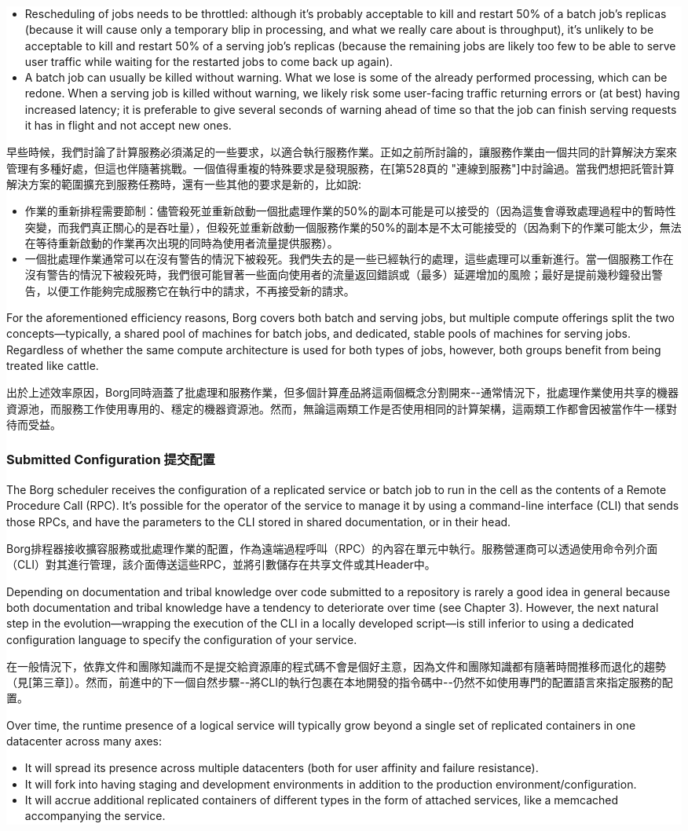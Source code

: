 - Rescheduling of jobs needs to be throttled: although it’s probably acceptable to kill and restart 50% of a batch job’s replicas (because it will cause only a temporary blip in processing, and what we really care about is throughput), it’s unlikely to be acceptable to kill and restart 50% of a serving job’s replicas (because the remaining jobs are likely too few to be able to serve user traffic while waiting for the restarted jobs to come back up again).
- A batch job can usually be killed without warning. What we lose is some of the already performed processing, which can be redone. When a serving job is killed without warning, we likely risk some user-facing traffic returning errors or (at best) having increased latency; it is preferable to give several seconds of warning ahead of time so that the job can finish serving requests it has in flight and not accept new ones.

早些時候，我們討論了計算服務必須滿足的一些要求，以適合執行服務作業。正如之前所討論的，讓服務作業由一個共同的計算解決方案來管理有多種好處，但這也伴隨著挑戰。一個值得重複的特殊要求是發現服務，在[第528頁的 "連線到服務"]中討論過。當我們想把託管計算解決方案的範圍擴充到服務任務時，還有一些其他的要求是新的，比如說:

- 作業的重新排程需要節制：儘管殺死並重新啟動一個批處理作業的50%的副本可能是可以接受的（因為這隻會導致處理過程中的暫時性突變，而我們真正關心的是吞吐量），但殺死並重新啟動一個服務作業的50%的副本是不太可能接受的（因為剩下的作業可能太少，無法在等待重新啟動的作業再次出現的同時為使用者流量提供服務）。
- 一個批處理作業通常可以在沒有警告的情況下被殺死。我們失去的是一些已經執行的處理，這些處理可以重新進行。當一個服務工作在沒有警告的情況下被殺死時，我們很可能冒著一些面向使用者的流量返回錯誤或（最多）延遲增加的風險；最好是提前幾秒鐘發出警告，以便工作能夠完成服務它在執行中的請求，不再接受新的請求。

For the aforementioned efficiency reasons, Borg covers both batch and serving jobs, but multiple compute offerings split the two concepts—typically, a shared pool of machines for batch jobs, and dedicated, stable pools of machines for serving jobs. Regardless of whether the same compute architecture is used for both types of jobs, however, both groups benefit from being treated like cattle.

出於上述效率原因，Borg同時涵蓋了批處理和服務作業，但多個計算產品將這兩個概念分割開來--通常情況下，批處理作業使用共享的機器資源池，而服務工作使用專用的、穩定的機器資源池。然而，無論這兩類工作是否使用相同的計算架構，這兩類工作都會因被當作牛一樣對待而受益。

### Submitted Configuration 提交配置

The Borg scheduler receives the configuration of a replicated service or batch job to run in the cell as the contents of a Remote Procedure Call (RPC). It’s possible for the operator of the service to manage it by using a command-line interface (CLI) that sends those RPCs, and have the parameters to the CLI stored in shared documentation, or in their head.

Borg排程器接收擴容服務或批處理作業的配置，作為遠端過程呼叫（RPC）的內容在單元中執行。服務營運商可以透過使用命令列介面（CLI）對其進行管理，該介面傳送這些RPC，並將引數儲存在共享文件或其Header中。

Depending on documentation and tribal knowledge over code submitted to a repository is rarely a good idea in general because both documentation and tribal knowledge have a tendency to deteriorate over time (see Chapter 3). However, the next natural step in the evolution—wrapping the execution of the CLI in a locally developed script—is still inferior to using a dedicated configuration language to specify the configuration of your service.

在一般情況下，依靠文件和團隊知識而不是提交給資源庫的程式碼不會是個好主意，因為文件和團隊知識都有隨著時間推移而退化的趨勢（見[第三章]）。然而，前進中的下一個自然步驟--將CLI的執行包裹在本地開發的指令碼中--仍然不如使用專門的配置語言來指定服務的配置。

Over time, the runtime presence of a logical service will typically grow beyond a single set of replicated containers in one datacenter across many axes:

- It will spread its presence across multiple datacenters (both for user affinity and failure resistance).
- It will fork into having staging and development environments in addition to the production environment/configuration.
- It will accrue additional replicated containers of different types in the form of attached services, like a memcached accompanying the service.
